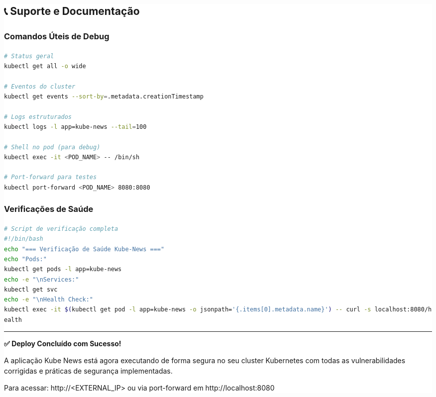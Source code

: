 ## 📞 Suporte e Documentação

### Comandos Úteis de Debug
```bash
# Status geral
kubectl get all -o wide

# Eventos do cluster
kubectl get events --sort-by=.metadata.creationTimestamp

# Logs estruturados
kubectl logs -l app=kube-news --tail=100

# Shell no pod (para debug)
kubectl exec -it <POD_NAME> -- /bin/sh

# Port-forward para testes
kubectl port-forward <POD_NAME> 8080:8080
```

### Verificações de Saúde
```bash
# Script de verificação completa
#!/bin/bash
echo "=== Verificação de Saúde Kube-News ==="
echo "Pods:"
kubectl get pods -l app=kube-news
echo -e "\nServices:"
kubectl get svc
echo -e "\nHealth Check:"
kubectl exec -it $(kubectl get pod -l app=kube-news -o jsonpath='{.items[0].metadata.name}') -- curl -s localhost:8080/health
```

---

**✅ Deploy Concluído com Sucesso!**

A aplicação Kube News está agora executando de forma segura no seu cluster Kubernetes com todas as vulnerabilidades corrigidas e práticas de segurança implementadas.

Para acessar: http://\<EXTERNAL_IP\> ou via port-forward em http://localhost:8080